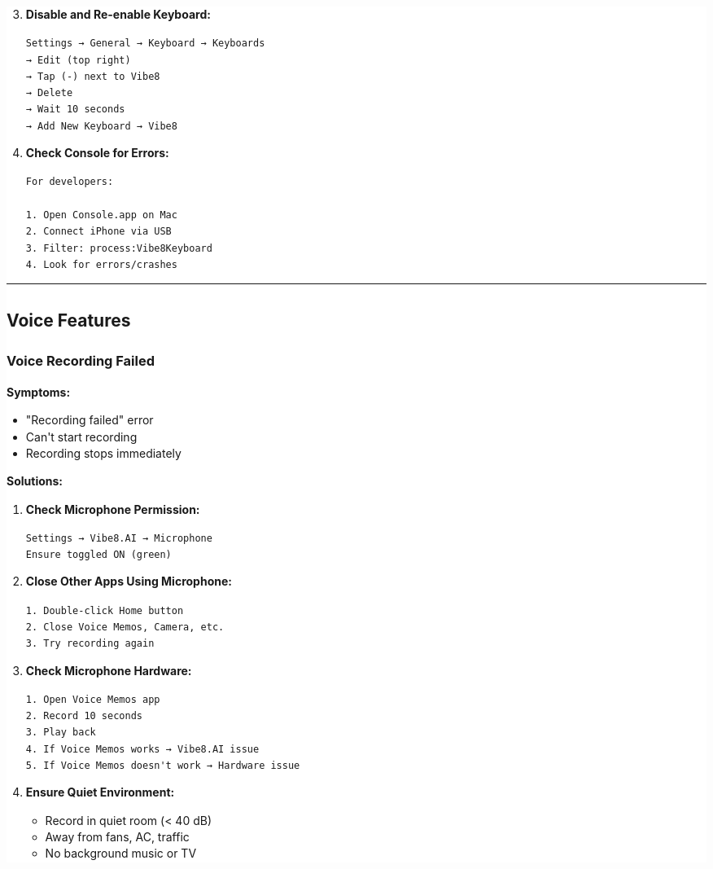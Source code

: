 3. **Disable and Re-enable Keyboard:**
   ```
   Settings → General → Keyboard → Keyboards
   → Edit (top right)
   → Tap (-) next to Vibe8
   → Delete
   → Wait 10 seconds
   → Add New Keyboard → Vibe8
   ```

4. **Check Console for Errors:**
   ```
   For developers:

   1. Open Console.app on Mac
   2. Connect iPhone via USB
   3. Filter: process:Vibe8Keyboard
   4. Look for errors/crashes
   ```

---

## Voice Features

### Voice Recording Failed

**Symptoms:**
- "Recording failed" error
- Can't start recording
- Recording stops immediately

**Solutions:**

1. **Check Microphone Permission:**
   ```
   Settings → Vibe8.AI → Microphone
   Ensure toggled ON (green)
   ```

2. **Close Other Apps Using Microphone:**
   ```
   1. Double-click Home button
   2. Close Voice Memos, Camera, etc.
   3. Try recording again
   ```

3. **Check Microphone Hardware:**
   ```
   1. Open Voice Memos app
   2. Record 10 seconds
   3. Play back
   4. If Voice Memos works → Vibe8.AI issue
   5. If Voice Memos doesn't work → Hardware issue
   ```

4. **Ensure Quiet Environment:**
   - Record in quiet room (< 40 dB)
   - Away from fans, AC, traffic
   - No background music or TV
